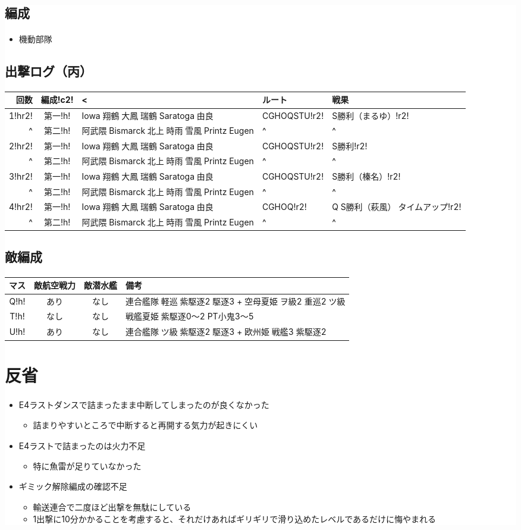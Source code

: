 ## 編成

* 機動部隊

## 出撃ログ（丙）

|回数|編成!c2!|<|ルート|戦果|
|--:|:---:|:----|:--|:-|
|1!hr2!|第一!h!|Iowa 翔鶴 大鳳 瑞鶴 Saratoga 由良|CGHOQSTU!r2!|S勝利（まるゆ）!r2!|
|^|第二!h!|阿武隈 Bismarck 北上 時雨 雪風 Printz Eugen|^|^|
|2!hr2!|第一!h!|Iowa 翔鶴 大鳳 瑞鶴 Saratoga 由良|CGHOQSTU!r2!|S勝利!r2!|
|^|第二!h!|阿武隈 Bismarck 北上 時雨 雪風 Printz Eugen|^|^|
|3!hr2!|第一!h!|Iowa 翔鶴 大鳳 瑞鶴 Saratoga 由良|CGHOQSTU!r2!|S勝利（榛名）!r2!|
|^|第二!h!|阿武隈 Bismarck 北上 時雨 雪風 Printz Eugen|^|^|
|4!hr2!|第一!h!|Iowa 翔鶴 大鳳 瑞鶴 Saratoga 由良|CGHOQ!r2!|Q S勝利（萩風） タイムアップ!r2!|
|^|第二!h!|阿武隈 Bismarck 北上 時雨 雪風 Printz Eugen|^|^|




## 敵編成

|マス|敵航空戦力|敵潜水艦|備考|
|:-:|:-:|:-:|:-|
|Q!h!|あり|なし|連合艦隊 軽巡 紫駆逐2 駆逐3 + 空母夏姫 ヲ級2 重巡2 ツ級|
|T!h!|なし|なし|戦艦夏姫 紫駆逐0～2 PT小鬼3～5|
|U!h!|あり|なし|連合艦隊 ツ級 紫駆逐2 駆逐3 + 欧州姫 戦艦3 紫駆逐2|

# 反省

* E4ラストダンスで詰まったまま中断してしまったのが良くなかった
  * 詰まりやすいところで中断すると再開する気力が起きにくい
* E4ラストで詰まったのは火力不足
  * 特に魚雷が足りていなかった

* ギミック解除編成の確認不足
  * 輸送連合で二度ほど出撃を無駄にしている
  * 1出撃に10分かかることを考慮すると、それだけあればギリギリで滑り込めたレベルであるだけに悔やまれる

